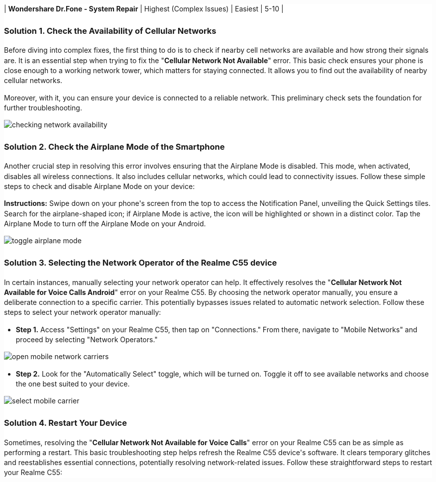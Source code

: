 | **Wondershare Dr.Fone - System Repair** | Highest (Complex Issues) | Easiest | 5-10 |

### Solution 1. Check the Availability of Cellular Networks

Before diving into complex fixes, the first thing to do is to check if nearby cell networks are available and how strong their signals are. It is an essential step when trying to fix the "**Cellular Network Not Available**" error. This basic check ensures your phone is close enough to a working network tower, which matters for staying connected. It allows you to find out the availability of nearby cellular networks.

Moreover, with it, you can ensure your device is connected to a reliable network. This preliminary check sets the foundation for further troubleshooting.

![checking network availability](https://images.wondershare.com/drfone/article/2023/11/cellular-network-not-available-for-voice-calls-android-2.jpg)

### Solution 2. Check the Airplane Mode of the Smartphone

Another crucial step in resolving this error involves ensuring that the Airplane Mode is disabled. This mode, when activated, disables all wireless connections. It also includes cellular networks, which could lead to connectivity issues. Follow these simple steps to check and disable Airplane Mode on your device:

**Instructions:** Swipe down on your phone's screen from the top to access the Notification Panel, unveiling the Quick Settings tiles. Search for the airplane-shaped icon; if Airplane Mode is active, the icon will be highlighted or shown in a distinct color. Tap the Airplane Mode to turn off the Airplane Mode on your Android.

![toggle airplane mode](https://images.wondershare.com/drfone/article/2023/11/cellular-network-not-available-for-voice-calls-android-3.jpg)

### Solution 3. Selecting the Network Operator of the Realme C55 device

In certain instances, manually selecting your network operator can help. It effectively resolves the "**Cellular Network Not Available for Voice Calls Android**" error on your Realme C55. By choosing the network operator manually, you ensure a deliberate connection to a specific carrier. This potentially bypasses issues related to automatic network selection. Follow these steps to select your network operator manually:

- **Step 1.** Access "Settings" on your Realme C55, then tap on "Connections." From there, navigate to "Mobile Networks" and proceed by selecting "Network Operators."

![open mobile network carriers](https://images.wondershare.com/drfone/article/2023/11/cellular-network-not-available-for-voice-calls-android-4.jpg)

- **Step 2.** Look for the "Automatically Select" toggle, which will be turned on. Toggle it off to see available networks and choose the one best suited to your device.

![select mobile carrier](https://images.wondershare.com/drfone/article/2023/11/cellular-network-not-available-for-voice-calls-android-5.jpg)

### Solution 4. Restart Your Device

Sometimes, resolving the "**Cellular Network Not Available for Voice Calls**" error on your Realme C55 can be as simple as performing a restart. This basic troubleshooting step helps refresh the Realme C55 device's software. It clears temporary glitches and reestablishes essential connections, potentially resolving network-related issues. Follow these straightforward steps to restart your Realme C55:
